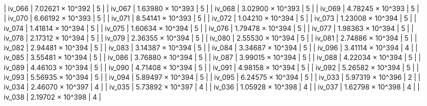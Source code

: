 | iv_066 | 7.02621 × 10^392 | 5 |
| iv_067 | 1.63980 × 10^393 | 5 |
| iv_068 | 3.02900 × 10^393 | 5 |
| iv_069 | 4.78245 × 10^393 | 5 |
| iv_070 | 6.66192 × 10^393 | 5 |
| iv_071 | 8.54141 × 10^393 | 5 |
| iv_072 | 1.04210 × 10^394 | 5 |
| iv_073 | 1.23008 × 10^394 | 5 |
| iv_074 | 1.41814 × 10^394 | 5 |
| iv_075 | 1.60634 × 10^394 | 5 |
| iv_076 | 1.79478 × 10^394 | 5 |
| iv_077 | 1.98363 × 10^394 | 5 |
| iv_078 | 2.17312 × 10^394 | 5 |
| iv_079 | 2.36355 × 10^394 | 5 |
| iv_080 | 2.55530 × 10^394 | 5 |
| iv_081 | 2.74886 × 10^394 | 5 |
| iv_082 | 2.94481 × 10^394 | 5 |
| iv_083 | 3.14387 × 10^394 | 5 |
| iv_084 | 3.34687 × 10^394 | 5 |
| iv_096 | 3.41114 × 10^394 | 4 |
| iv_085 | 3.55481 × 10^394 | 5 |
| iv_086 | 3.76880 × 10^394 | 5 |
| iv_087 | 3.99015 × 10^394 | 5 |
| iv_088 | 4.22034 × 10^394 | 5 |
| iv_089 | 4.46103 × 10^394 | 5 |
| iv_090 | 4.71408 × 10^394 | 5 |
| iv_091 | 4.98158 × 10^394 | 5 |
| iv_092 | 5.26582 × 10^394 | 5 |
| iv_093 | 5.56935 × 10^394 | 5 |
| iv_094 | 5.89497 × 10^394 | 5 |
| iv_095 | 6.24575 × 10^394 | 5 |
| iv_033 | 5.97319 × 10^396 | 2 |
| iv_034 | 2.46070 × 10^397 | 4 |
| iv_035 | 5.73892 × 10^397 | 4 |
| iv_036 | 1.05928 × 10^398 | 4 |
| iv_037 | 1.62798 × 10^398 | 4 |
| iv_038 | 2.19702 × 10^398 | 4 |